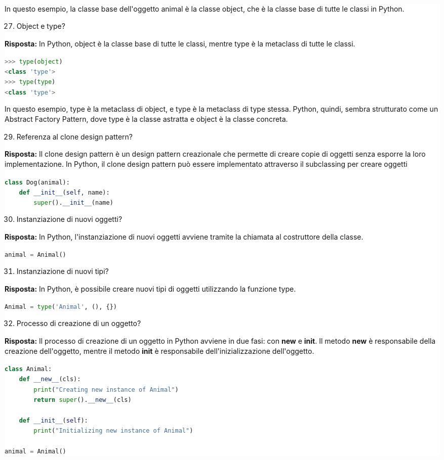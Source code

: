 In questo esempio, la classe base dell'oggetto animal è la classe object, che è la classe base di tutte le classi in Python.

27. Object e type?

**Risposta:** In Python, object è la classe base di tutte le classi, mentre type è la metaclass di tutte le classi. 

```Python
>>> type(object)
<class 'type'>
>>> type(type)
<class 'type'>
```

In questo esempio, type è la metaclass di object, e type è la metaclass di type stessa. Python, quindi, sembra strutturato come un Abstract Factory Pattern, dove type è la classe astratta e object è la classe concreta.

29. Referenza al clone design pattern?

**Risposta:** Il clone design pattern è un design pattern creazionale che permette di creare copie di oggetti senza esporre la loro implementazione. In Python, il clone design pattern può essere implementato attraverso il subclassing per creare oggetti

```Python
class Dog(animal):
    def __init__(self, name):
        super().__init__(name)
```


30. Instanziazione di nuovi oggetti?

**Risposta:** In Python, l'instanziazione di nuovi oggetti avviene tramite la chiamata al costruttore della classe. 

```Python
animal = Animal()
```

31. Instanziazione di nuovi tipi?

**Risposta:** In Python, è possibile creare nuovi tipi di oggetti utilizzando la funzione type.

```Python
Animal = type('Animal', (), {})
```

32. Processo di creazione di un oggetto?

**Risposta:** Il processo di creazione di un oggetto in Python avviene in due fasi: con __new__ e __init__. Il metodo __new__ è responsabile della creazione dell'oggetto, mentre il metodo __init__ è responsabile dell'inizializzazione dell'oggetto. 

```Python
class Animal:
    def __new__(cls):
        print("Creating new instance of Animal")
        return super().__new__(cls)

    def __init__(self):
        print("Initializing new instance of Animal")

animal = Animal()
```
